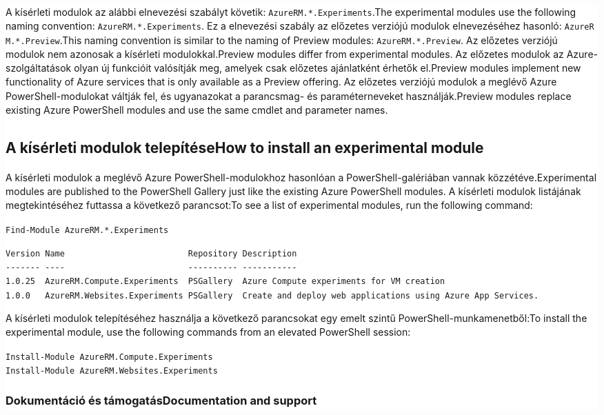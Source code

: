<span data-ttu-id="5066e-111">A kísérleti modulok az alábbi elnevezési szabályt követik: `AzureRM.*.Experiments`.</span><span class="sxs-lookup"><span data-stu-id="5066e-111">The experimental modules use the following naming convention: `AzureRM.*.Experiments`.</span></span> <span data-ttu-id="5066e-112">Ez a elnevezési szabály az előzetes verziójú modulok elnevezéséhez hasonló: `AzureRM.*.Preview`.</span><span class="sxs-lookup"><span data-stu-id="5066e-112">This naming convention is similar to the naming of Preview modules: `AzureRM.*.Preview`.</span></span> <span data-ttu-id="5066e-113">Az előzetes verziójú modulok nem azonosak a kísérleti modulokkal.</span><span class="sxs-lookup"><span data-stu-id="5066e-113">Preview modules differ from experimental modules.</span></span> <span data-ttu-id="5066e-114">Az előzetes modulok az Azure-szolgáltatások olyan új funkcióit valósítják meg, amelyek csak előzetes ajánlatként érhetők el.</span><span class="sxs-lookup"><span data-stu-id="5066e-114">Preview modules implement new functionality of Azure services that is only available as a Preview offering.</span></span> <span data-ttu-id="5066e-115">Az előzetes verziójú modulok a meglévő Azure PowerShell-modulokat váltják fel, és ugyanazokat a parancsmag- és paraméterneveket használják.</span><span class="sxs-lookup"><span data-stu-id="5066e-115">Preview modules replace existing Azure PowerShell modules and use the same cmdlet and parameter names.</span></span>

## <a name="how-to-install-an-experimental-module"></a><span data-ttu-id="5066e-116">A kísérleti modulok telepítése</span><span class="sxs-lookup"><span data-stu-id="5066e-116">How to install an experimental module</span></span>

<span data-ttu-id="5066e-117">A kísérleti modulok a meglévő Azure PowerShell-modulokhoz hasonlóan a PowerShell-galériában vannak közzétéve.</span><span class="sxs-lookup"><span data-stu-id="5066e-117">Experimental modules are published to the PowerShell Gallery just like the existing Azure PowerShell modules.</span></span> <span data-ttu-id="5066e-118">A kísérleti modulok listájának megtekintéséhez futtassa a következő parancsot:</span><span class="sxs-lookup"><span data-stu-id="5066e-118">To see a list of experimental modules, run the following command:</span></span>

```azurepowershell-interactive
Find-Module AzureRM.*.Experiments
```

```output
Version Name                         Repository Description
------- ----                         ---------- -----------
1.0.25  AzureRM.Compute.Experiments  PSGallery  Azure Compute experiments for VM creation
1.0.0   AzureRM.Websites.Experiments PSGallery  Create and deploy web applications using Azure App Services.
```

<span data-ttu-id="5066e-119">A kísérleti modulok telepítéséhez használja a következő parancsokat egy emelt szintű PowerShell-munkamenetből:</span><span class="sxs-lookup"><span data-stu-id="5066e-119">To install the experimental module, use the following commands from an elevated PowerShell session:</span></span>

```azurepowershell-interactive
Install-Module AzureRM.Compute.Experiments
Install-Module AzureRM.Websites.Experiments
```

### <a name="documentation-and-support"></a><span data-ttu-id="5066e-120">Dokumentáció és támogatás</span><span class="sxs-lookup"><span data-stu-id="5066e-120">Documentation and support</span></span>
